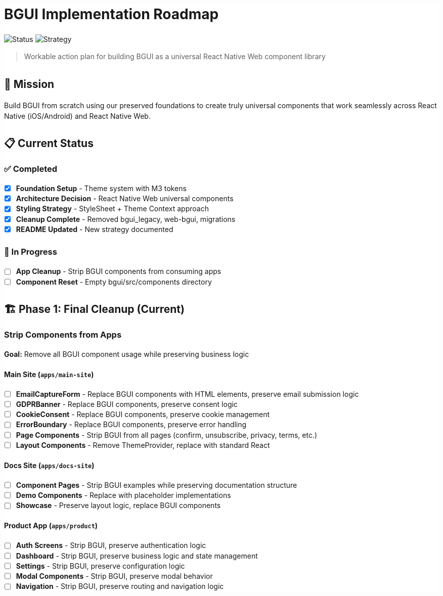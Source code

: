 # BGUI Implementation Roadmap

![Status](https://img.shields.io/badge/status-active-green?style=for-the-badge)
![Strategy](https://img.shields.io/badge/strategy-React%20Native%20Web-success?style=for-the-badge)

> Workable action plan for building BGUI as a universal React Native Web component library

## 🎯 Mission

Build BGUI from scratch using our preserved foundations to create truly universal components that work seamlessly across React Native (iOS/Android) and React Native Web.

## 📋 Current Status

### ✅ Completed
- [x] **Foundation Setup** - Theme system with M3 tokens
- [x] **Architecture Decision** - React Native Web universal components  
- [x] **Styling Strategy** - StyleSheet + Theme Context approach
- [x] **Cleanup Complete** - Removed bgui_legacy, web-bgui, migrations
- [x] **README Updated** - New strategy documented

### 🔄 In Progress
- [ ] **App Cleanup** - Strip BGUI components from consuming apps
- [ ] **Component Reset** - Empty bgui/src/components directory

## 🏗️ Phase 1: Final Cleanup (Current)

### Strip Components from Apps
**Goal:** Remove all BGUI component usage while preserving business logic

#### Main Site (`apps/main-site`)
- [ ] **EmailCaptureForm** - Replace BGUI components with HTML elements, preserve email submission logic
- [ ] **GDPRBanner** - Replace BGUI components, preserve consent logic
- [ ] **CookieConsent** - Replace BGUI components, preserve cookie management
- [ ] **ErrorBoundary** - Replace BGUI components, preserve error handling
- [ ] **Page Components** - Strip BGUI from all pages (confirm, unsubscribe, privacy, terms, etc.)
- [ ] **Layout Components** - Remove ThemeProvider, replace with standard React

#### Docs Site (`apps/docs-site`)
- [ ] **Component Pages** - Strip BGUI examples while preserving documentation structure
- [ ] **Demo Components** - Replace with placeholder implementations
- [ ] **Showcase** - Preserve layout logic, replace BGUI components

#### Product App (`apps/product`)
- [ ] **Auth Screens** - Strip BGUI, preserve authentication logic
- [ ] **Dashboard** - Strip BGUI, preserve business logic and state management
- [ ] **Settings** - Strip BGUI, preserve configuration logic
- [ ] **Modal Components** - Strip BGUI, preserve modal behavior
- [ ] **Navigation** - Strip BGUI, preserve routing and navigation logic
